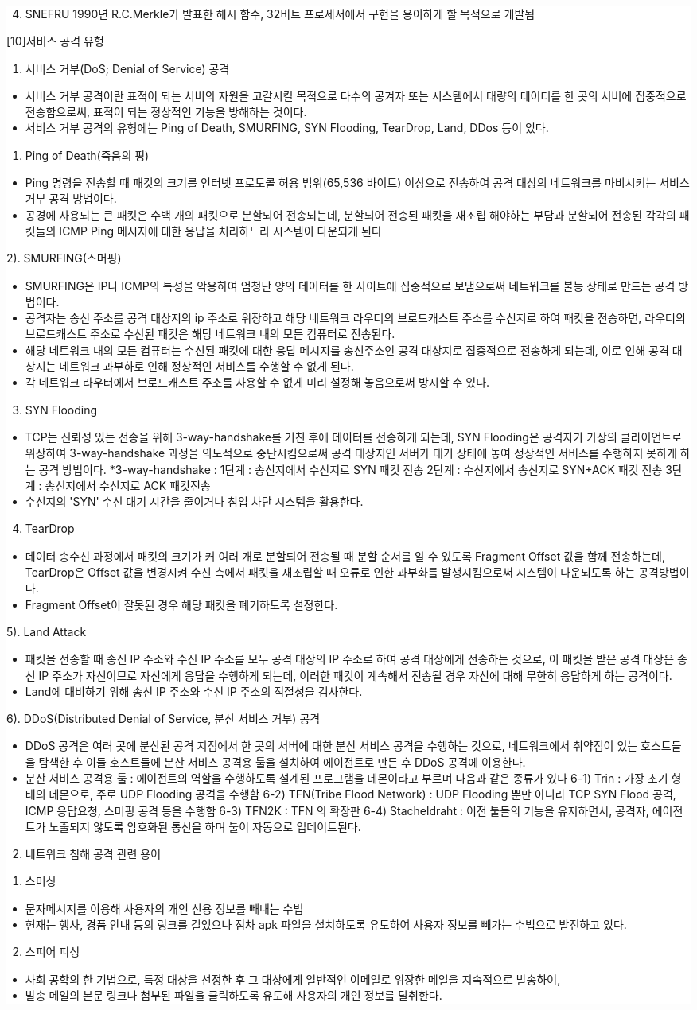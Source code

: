 4) SNEFRU
 1990년 R.C.Merkle가 발표한 해시 함수, 32비트 프로세서에서 구현을 용이하게 할 목적으로 개발됨

[10]서비스 공격 유형 

1. 서비스 거부(DoS; Denial of Service) 공격
- 서비스 거부 공격이란 표적이 되는 서버의 자원을 고갈시킬 목적으로 다수의 공겨자 또는 시스템에서 대량의 데이터를 한 곳의 서버에 집중적으로 전송함으로써, 표적이 되는 정상적인 기능을 방해하는 것이다.
- 서비스 거부 공격의 유형에는 Ping of Death, SMURFING, SYN Flooding, TearDrop, Land, DDos 등이 있다.

1) Ping of Death(죽음의 핑)
- Ping 명령을 전송할 때 패킷의 크기를 인터넷 프로토콜 허용 범위(65,536  바이트) 이상으로 전송하여 공격 대상의 네트워크를 마비시키는 서비스 거부 공격 방법이다.
- 공경에 사용되는 큰 패킷은 수백 개의 패킷으로 분할되어 전송되는데, 분할되어 전송된 패킷을 재조립 해야하는 부담과 분할되어 전송된 각각의 패킷들의
  ICMP Ping 메시지에 대한 응답을 처리하느라 시스템이 다운되게 된다

2). SMURFING(스머핑)
- SMURFING은 IP나 ICMP의 특성을 악용하여 엄청난 양의 데이터를 한 사이트에 집중적으로 보냄으로써 네트워크를 불능 상태로 만드는 공격 방법이다.
- 공격자는 송신 주소를 공격 대상지의 ip 주소로 위장하고 해당 네트워크 라우터의 브로드캐스트 주소를 수신지로 하여 패킷을 전송하면,
  라우터의 브로드캐스트 주소로 수신된 패킷은 해당 네트워크 내의 모든 컴퓨터로 전송된다.
- 해당 네트워크 내의 모든 컴퓨터는 수신된 패킷에 대한 응답 메시지를 송신주소인 공격 대상지로 집중적으로 전송하게 되는데,
  이로 인해 공격 대상지는 네트워크 과부하로 인해 정상적인 서비스를 수행할 수 없게 된다.
- 각 네트워크 라우터에서 브로드캐스트 주소를 사용할 수 없게 미리 설정해 놓음으로써 방지할 수 있다.

3) SYN Flooding
- TCP는 신뢰성 있는 전송을 위해 3-way-handshake를 거친 후에 데이터를 전송하게 되는데, SYN Flooding은 공격자가 가상의 클라이언트로 위장하여 
  3-way-handshake 과정을 의도적으로 중단시킴으로써 공격 대상지인 서버가 대기 상태에 놓여 정상적인 서비스를 수행하지 못하게 하는 공격 방법이다.
*3-way-handshake : 1단계 : 송신지에서 수신지로 SYN 패킷 전송 2단계 : 수신지에서 송신지로 SYN+ACK 패킷 전송 3단계 : 송신지에서 수신지로 ACK 패킷전송
- 수신지의 'SYN' 수신 대기 시간을 줄이거나 침입 차단 시스템을 활용한다.

4) TearDrop
- 데이터 송수신 과정에서 패킷의 크기가 커 여러 개로 분할되어 전송될 때 분할 순서를 알 수 있도록 Fragment Offset 값을 함께 전송하는데, 
  TearDrop은 Offset 값을 변경시켜 수신 측에서 패킷을 재조립할 때 오류로 인한 과부화를 발생시킴으로써 시스템이 다운되도록 하는 공격방법이다.
- Fragment Offset이 잘못된 경우 해당 패킷을 폐기하도록 설정한다.


5). Land Attack
- 패킷을 전송할 때 송신 IP 주소와 수신 IP 주소를 모두 공격 대상의 IP 주소로 하여 공격 대상에게 전송하는 것으로, 
  이 패킷을 받은 공격 대상은 송신 IP 주소가 자신이므로 자신에게 응답을 수행하게 되는데, 이러한 패킷이 계속해서 전송될 경우 자신에 대해 무한히 응답하게 하는 공격이다.
- Land에 대비하기 위해 송신 IP 주소와 수신 IP 주소의 적절성을 검사한다.

6). DDoS(Distributed Denial of Service, 분산 서비스 거부) 공격
- DDoS 공격은 여러 곳에 분산된 공격 지점에서 한 곳의 서버에 대한 분산 서비스 공격을 수행하는 것으로, 
  네트워크에서 취약점이 있는 호스트들을 탐색한 후 이들 호스트들에 분산 서비스 공격용 툴을 설치하여 에이전트로 만든 후 DDoS 공격에 이용한다.
- 분산 서비스 공격용 툴 : 에이전트의 역할을 수행하도록 설계된 프로그램을 데몬이라고 부르며 다음과 같은 종류가 있다
6-1) Trin : 가장 초기 형태의 데몬으로, 주로 UDP Flooding 공격을 수행함
6-2) TFN(Tribe Flood Network) : UDP Flooding 뿐만 아니라 TCP SYN Flood 공격, ICMP 응답요청, 스머핑 공격 등을 수행함
6-3) TFN2K : TFN 의 확장판
6-4) Stacheldraht : 이전 툴들의 기능을 유지하면서, 공격자, 에이전트가 노출되지 않도록 암호화된 통신을 하며 툴이 자동으로 업데이트된다.

2. 네트워크 침해 공격 관련 용어 
1) 스미싱
 - 문자메시지를 이용해 사용자의 개인 신용 정보를 빼내는 수법
 - 현재는 행사, 경품 안내 등의 링크를 걸었으나 점차 apk 파일을 설치하도록 유도하여 사용자 정보를 빼가는 수법으로 발전하고 있다.

2) 스피어 피싱
 - 사회 공학의 한 기법으로, 특정 대상을 선정한 후 그 대상에게 일반적인 이메일로 위장한 메일을 지속적으로 발송하여, 
 - 발송 메일의 본문 링크나 첨부된 파일을 클릭하도록 유도해 사용자의 개인 정보를 탈취한다.
